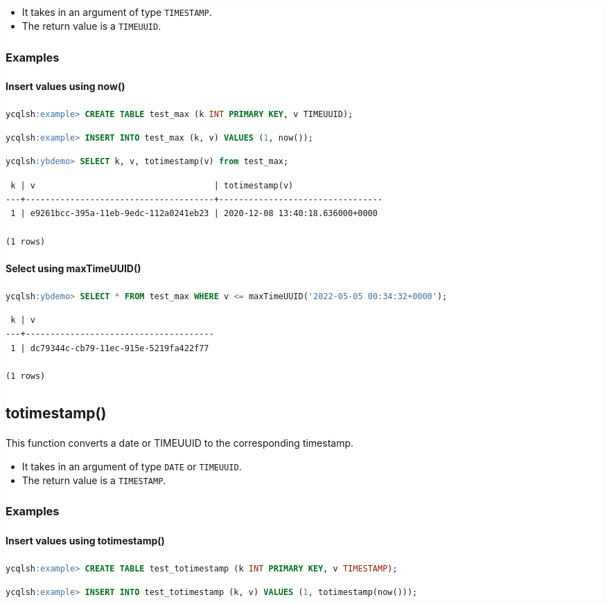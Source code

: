 - It takes in an argument of type `TIMESTAMP`.
- The return value is a `TIMEUUID`.

### Examples

#### Insert values using now()

```sql
ycqlsh:example> CREATE TABLE test_max (k INT PRIMARY KEY, v TIMEUUID);
```

```sql
ycqlsh:example> INSERT INTO test_max (k, v) VALUES (1, now());
```

```sql
ycqlsh:ybdemo> SELECT k, v, totimestamp(v) from test_max;
```

```output
 k | v                                    | totimestamp(v)
---+--------------------------------------+---------------------------------
 1 | e9261bcc-395a-11eb-9edc-112a0241eb23 | 2020-12-08 13:40:18.636000+0000

(1 rows)
```

#### Select using maxTimeUUID()

```sql
ycqlsh:ybdemo> SELECT * FROM test_max WHERE v <= maxTimeUUID('2022-05-05 00:34:32+0000');
```

```output
 k | v
---+--------------------------------------
 1 | dc79344c-cb79-11ec-915e-5219fa422f77

(1 rows)
```

## totimestamp()

This function converts a date or TIMEUUID to the corresponding timestamp.

- It takes in an argument of type `DATE` or `TIMEUUID`.
- The return value is a `TIMESTAMP`.

### Examples

#### Insert values using totimestamp()

```sql
ycqlsh:example> CREATE TABLE test_totimestamp (k INT PRIMARY KEY, v TIMESTAMP);
```

```sql
ycqlsh:example> INSERT INTO test_totimestamp (k, v) VALUES (1, totimestamp(now()));
```

